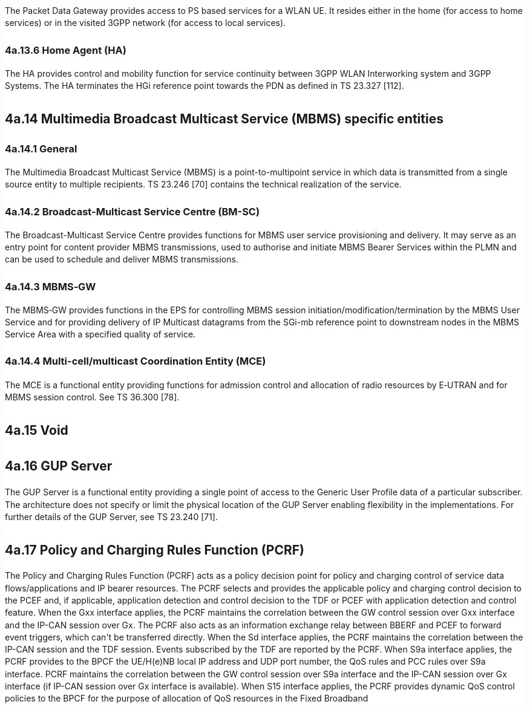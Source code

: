 The Packet Data Gateway provides access to PS based services for a WLAN UE. It
resides either in the home (for access to home services) or in the visited
3GPP network (for access to local services).
### 4a.13.6 Home Agent (HA)
The HA provides control and mobility function for service continuity between
3GPP WLAN Interworking system and 3GPP Systems. The HA terminates the HGi
reference point towards the PDN as defined in TS 23.327 [112].
## 4a.14 Multimedia Broadcast Multicast Service (MBMS) specific entities
### 4a.14.1 General
The Multimedia Broadcast Multicast Service (MBMS) is a point-to-multipoint
service in which data is transmitted from a single source entity to multiple
recipients. TS 23.246 [70] contains the technical realization of the service.
### 4a.14.2 Broadcast-Multicast Service Centre (BM-SC)
The Broadcast-Multicast Service Centre provides functions for MBMS user
service provisioning and delivery. It may serve as an entry point for content
provider MBMS transmissions, used to authorise and initiate MBMS Bearer
Services within the PLMN and can be used to schedule and deliver MBMS
transmissions.
### 4a.14.3 MBMS‑GW
The MBMS‑GW provides functions in the EPS for controlling MBMS session
initiation/modification/termination by the MBMS User Service and for providing
delivery of IP Multicast datagrams from the SGi-mb reference point to
downstream nodes in the MBMS Service Area with a specified quality of service.
### 4a.14.4 Multi-cell/multicast Coordination Entity (MCE)
The MCE is a functional entity providing functions for admission control and
allocation of radio resources by E‑UTRAN and for MBMS session control. See TS
36.300 [78].
## 4a.15 Void
## 4a.16 GUP Server
The GUP Server is a functional entity providing a single point of access to
the Generic User Profile data of a particular subscriber. The architecture
does not specify or limit the physical location of the GUP Server enabling
flexibility in the implementations. For further details of the GUP Server, see
TS 23.240 [71].
## 4a.17 Policy and Charging Rules Function (PCRF)
The Policy and Charging Rules Function (PCRF) acts as a policy decision point
for policy and charging control of service data flows/applications and IP
bearer resources. The PCRF selects and provides the applicable policy and
charging control decision to the PCEF and, if applicable, application
detection and control decision to the TDF or PCEF with application detection
and control feature. When the Gxx interface applies, the PCRF maintains the
correlation between the GW control session over Gxx interface and the IP-CAN
session over Gx. The PCRF also acts as an information exchange relay between
BBERF and PCEF to forward event triggers, which can\'t be transferred
directly.
When the Sd interface applies, the PCRF maintains the correlation between the
IP-CAN session and the TDF session. Events subscribed by the TDF are reported
by the PCRF.
When S9a interface applies, the PCRF provides to the BPCF the UE/H(e)NB local
IP address and UDP port number, the QoS rules and PCC rules over S9a
interface. PCRF maintains the correlation between the GW control session over
S9a interface and the IP-CAN session over Gx interface (if IP-CAN session over
Gx interface is available).
When S15 interface applies, the PCRF provides dynamic QoS control policies to
the BPCF for the purpose of allocation of QoS resources in the Fixed Broadband